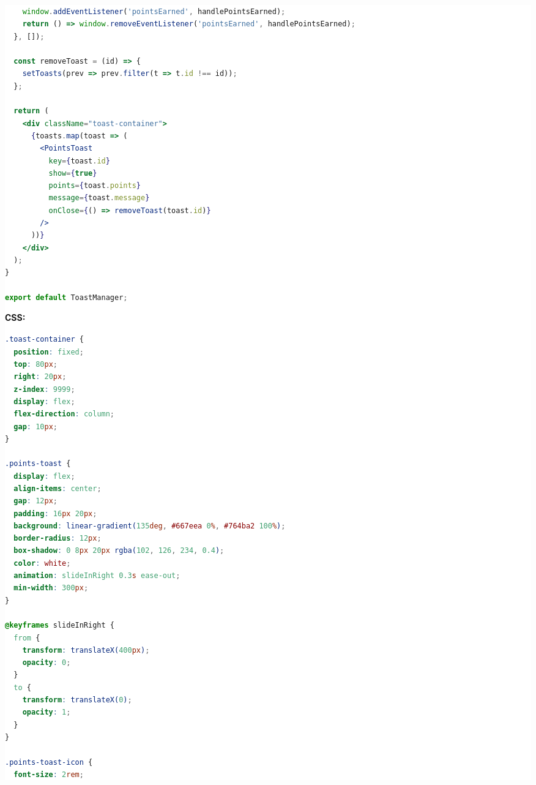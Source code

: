 ```jsx
    window.addEventListener('pointsEarned', handlePointsEarned);
    return () => window.removeEventListener('pointsEarned', handlePointsEarned);
  }, []);

  const removeToast = (id) => {
    setToasts(prev => prev.filter(t => t.id !== id));
  };

  return (
    <div className="toast-container">
      {toasts.map(toast => (
        <PointsToast
          key={toast.id}
          show={true}
          points={toast.points}
          message={toast.message}
          onClose={() => removeToast(toast.id)}
        />
      ))}
    </div>
  );
}

export default ToastManager;
```

**CSS:**
```css
.toast-container {
  position: fixed;
  top: 80px;
  right: 20px;
  z-index: 9999;
  display: flex;
  flex-direction: column;
  gap: 10px;
}

.points-toast {
  display: flex;
  align-items: center;
  gap: 12px;
  padding: 16px 20px;
  background: linear-gradient(135deg, #667eea 0%, #764ba2 100%);
  border-radius: 12px;
  box-shadow: 0 8px 20px rgba(102, 126, 234, 0.4);
  color: white;
  animation: slideInRight 0.3s ease-out;
  min-width: 300px;
}

@keyframes slideInRight {
  from {
    transform: translateX(400px);
    opacity: 0;
  }
  to {
    transform: translateX(0);
    opacity: 1;
  }
}

.points-toast-icon {
  font-size: 2rem;
```